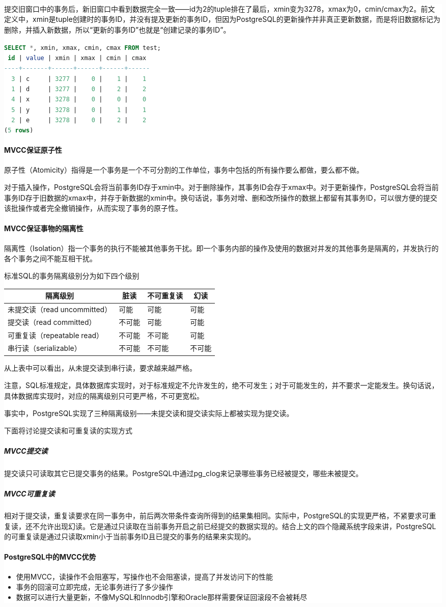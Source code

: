 提交旧窗口中的事务后，新旧窗口中看到数据完全一致——id为2的tuple排在了最后，xmin变为3278，xmax为0，cmin/cmax为2。前文定义中，xmin是tuple创建时的事务ID，并没有提及更新的事务ID，但因为PostgreSQL的更新操作并非真正更新数据，而是将旧数据标记为删除，并插入新数据，所以“更新的事务ID”也就是“创建记录的事务ID”。

```sql
SELECT *, xmin, xmax, cmin, cmax FROM test;
 id | value | xmin | xmax | cmin | cmax 
----+-------+------+------+------+------
  3 | c     | 3277 |    0 |    1 |    1
  1 | d     | 3277 |    0 |    2 |    2
  4 | x     | 3278 |    0 |    0 |    0
  5 | y     | 3278 |    0 |    1 |    1
  2 | e     | 3278 |    0 |    2 |    2
(5 rows)
```

#### MVCC保证原子性

原子性（Atomicity）指得是一个事务是一个不可分割的工作单位，事务中包括的所有操作要么都做，要么都不做。

对于插入操作，PostgreSQL会将当前事务ID存于xmin中。对于删除操作，其事务ID会存于xmax中。对于更新操作，PostgreSQL会将当前事务ID存于旧数据的xmax中，并存于新数据的xmin中。换句话说，事务对增、删和改所操作的数据上都留有其事务ID，可以很方便的提交该批操作或者完全撤销操作，从而实现了事务的原子性。

#### MVCC保证事物的隔离性
隔离性（Isolation）指一个事务的执行不能被其他事务干扰。即一个事务内部的操作及使用的数据对并发的其他事务是隔离的，并发执行的各个事务之间不能互相干扰。

标准SQL的事务隔离级别分为如下四个级别

|**隔离级别**|**脏读**|**不可重复读**|**幻读**|
|----------|--------|------------|--------|
|未提交读（read uncommitted）|可能|可能|可能|
|提交读（read committed）|不可能|可能|可能|
|可重复读（repeatable read）|不可能|不可能|可能|
|串行读（serializable）|不可能|不可能|不可能|

从上表中可以看出，从未提交读到串行读，要求越来越严格。

注意，SQL标准规定，具体数据库实现时，对于标准规定不允许发生的，绝不可发生；对于可能发生的，并不要求一定能发生。换句话说，具体数据库实现时，对应的隔离级别只可更严格，不可更宽松。

事实中，PostgreSQL实现了三种隔离级别——未提交读和提交读实际上都被实现为提交读。

下面将讨论提交读和可重复读的实现方式

##### MVCC提交读

提交读只可读取其它已提交事务的结果。PostgreSQL中通过pg_clog来记录哪些事务已经被提交，哪些未被提交。

##### MVCC可重复读

相对于提交读，重复读要求在同一事务中，前后两次带条件查询所得到的结果集相同。实际中，PostgreSQL的实现更严格，不紧要求可重复读，还不允许出现幻读。它是通过只读取在当前事务开启之前已经提交的数据实现的。结合上文的四个隐藏系统字段来讲，PostgreSQL的可重复读是通过只读取xmin小于当前事务ID且已提交的事务的结果来实现的。

#### PostgreSQL中的MVCC优势

- 使用MVCC，读操作不会阻塞写，写操作也不会阻塞读，提高了并发访问下的性能
- 事务的回滚可立即完成，无论事务进行了多少操作
- 数据可以进行大量更新，不像MySQL和Innodb引擎和Oracle那样需要保证回滚段不会被耗尽
